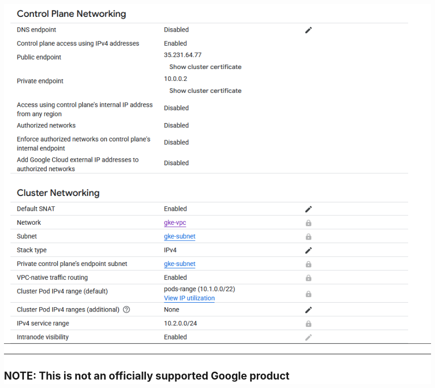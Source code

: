 ![alt text](image-8.png) 




















----------------------------------------------------------------------------------------------------------------------

## NOTE: This is not an officially supported Google product
